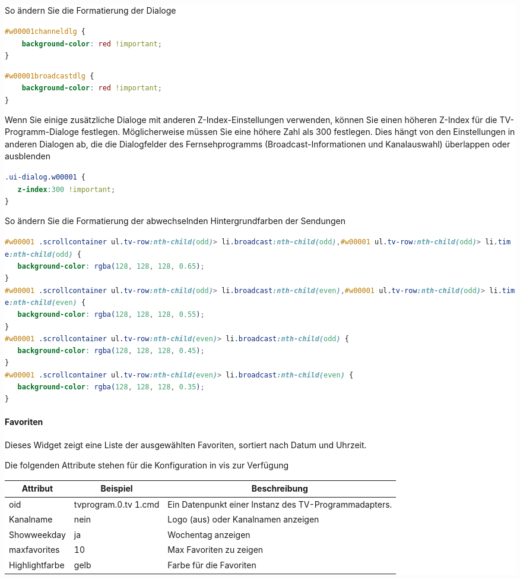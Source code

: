 So ändern Sie die Formatierung der Dialoge

```css
#w00001channeldlg {
    background-color: red !important;
}
```

```css
#w00001broadcastdlg {
    background-color: red !important;
}
```

Wenn Sie einige zusätzliche Dialoge mit anderen Z-Index-Einstellungen verwenden, können Sie einen höheren Z-Index für die TV-Programm-Dialoge festlegen.
Möglicherweise müssen Sie eine höhere Zahl als 300 festlegen. Dies hängt von den Einstellungen in anderen Dialogen ab, die die Dialogfelder des Fernsehprogramms (Broadcast-Informationen und Kanalauswahl) überlappen oder ausblenden

```css
.ui-dialog.w00001 {
   z-index:300 !important;
}
```

So ändern Sie die Formatierung der abwechselnden Hintergrundfarben der Sendungen

```css
#w00001 .scrollcontainer ul.tv-row:nth-child(odd)> li.broadcast:nth-child(odd),#w00001 ul.tv-row:nth-child(odd)> li.time:nth-child(odd) {
   background-color: rgba(128, 128, 128, 0.65);
}
#w00001 .scrollcontainer ul.tv-row:nth-child(odd)> li.broadcast:nth-child(even),#w00001 ul.tv-row:nth-child(odd)> li.time:nth-child(even) {
   background-color: rgba(128, 128, 128, 0.55);
}
#w00001 .scrollcontainer ul.tv-row:nth-child(even)> li.broadcast:nth-child(odd) {
   background-color: rgba(128, 128, 128, 0.45);
}
#w00001 .scrollcontainer ul.tv-row:nth-child(even)> li.broadcast:nth-child(even) {
   background-color: rgba(128, 128, 128, 0.35);
}

```

#### Favoriten
Dieses Widget zeigt eine Liste der ausgewählten Favoriten, sortiert nach Datum und Uhrzeit.

Die folgenden Attribute stehen für die Konfiguration in vis zur Verfügung

| Attribut | Beispiel | Beschreibung |
| -------------- | -------------------- | --------------------------------------------------- |
| oid | tvprogram.0.tv 1.cmd | Ein Datenpunkt einer Instanz des TV-Programmadapters. |
| Kanalname | nein | Logo (aus) oder Kanalnamen anzeigen |
| Showweekday | ja | Wochentag anzeigen |
| maxfavorites | 10 | Max Favoriten zu zeigen |
| Highlightfarbe | gelb | Farbe für die Favoriten |

